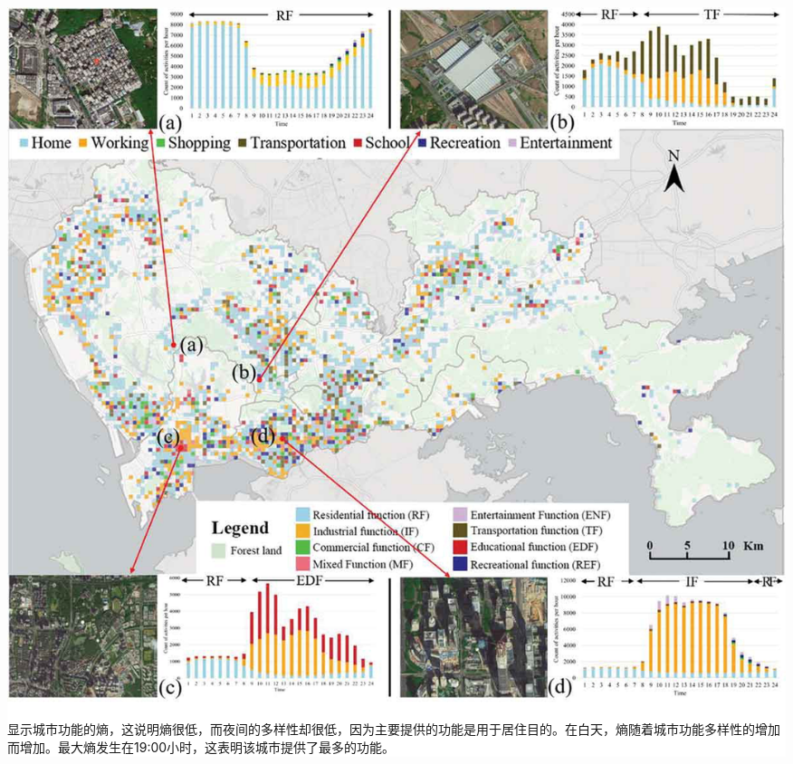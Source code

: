 ![](../public/阅读笔记03\21.jpeg)

显示城市功能的熵，这说明熵很低，而夜间的多样性却很低，因为主要提供的功能是用于居住目的。在白天，熵随着城市功能多样性的增加而增加。最大熵发生在19:00小时，这表明该城市提供了最多的功能。